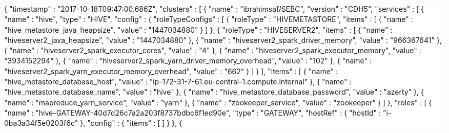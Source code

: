 {
  "timestamp" : "2017-10-18T09:47:00.686Z",
  "clusters" : [ {
    "name" : "ibrahimsaf/SEBC",
    "version" : "CDH5",
    "services" : [ {
      "name" : "hive",
      "type" : "HIVE",
      "config" : {
        "roleTypeConfigs" : [ {
          "roleType" : "HIVEMETASTORE",
          "items" : [ {
            "name" : "hive_metastore_java_heapsize",
            "value" : "1447034880"
          } ]
        }, {
          "roleType" : "HIVESERVER2",
          "items" : [ {
            "name" : "hiveserver2_java_heapsize",
            "value" : "1447034880"
          }, {
            "name" : "hiveserver2_spark_driver_memory",
            "value" : "966367641"
          }, {
            "name" : "hiveserver2_spark_executor_cores",
            "value" : "4"
          }, {
            "name" : "hiveserver2_spark_executor_memory",
            "value" : "3934152294"
          }, {
            "name" : "hiveserver2_spark_yarn_driver_memory_overhead",
            "value" : "102"
          }, {
            "name" : "hiveserver2_spark_yarn_executor_memory_overhead",
            "value" : "662"
          } ]
        } ],
        "items" : [ {
          "name" : "hive_metastore_database_host",
          "value" : "ip-172-31-7-61.eu-central-1.compute.internal"
        }, {
          "name" : "hive_metastore_database_name",
          "value" : "hive"
        }, {
          "name" : "hive_metastore_database_password",
          "value" : "azerty"
        }, {
          "name" : "mapreduce_yarn_service",
          "value" : "yarn"
        }, {
          "name" : "zookeeper_service",
          "value" : "zookeeper"
        } ]
      },
      "roles" : [ {
        "name" : "hive-GATEWAY-40d7d26c7a2a203f8737bdbc6f1ed90e",
        "type" : "GATEWAY",
        "hostRef" : {
          "hostId" : "i-0ba3a34f5e0203f6c"
        },
        "config" : {
          "items" : [ ]
        }
      }, {
